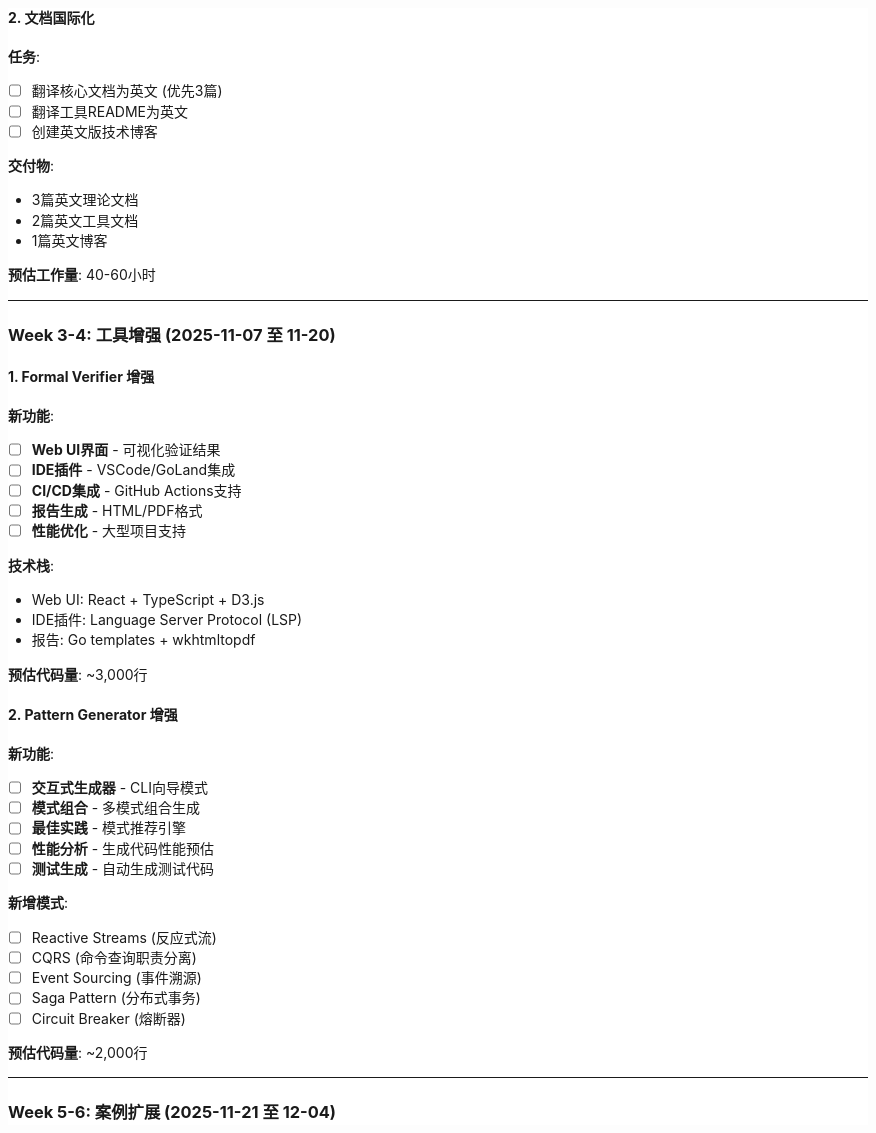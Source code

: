 #### 2. 文档国际化

**任务**:
- [ ] 翻译核心文档为英文 (优先3篇)
- [ ] 翻译工具README为英文
- [ ] 创建英文版技术博客

**交付物**:
- 3篇英文理论文档
- 2篇英文工具文档
- 1篇英文博客

**预估工作量**: 40-60小时

---

### Week 3-4: 工具增强 (2025-11-07 至 11-20)

#### 1. Formal Verifier 增强

**新功能**:
- [ ] **Web UI界面** - 可视化验证结果
- [ ] **IDE插件** - VSCode/GoLand集成
- [ ] **CI/CD集成** - GitHub Actions支持
- [ ] **报告生成** - HTML/PDF格式
- [ ] **性能优化** - 大型项目支持

**技术栈**:
- Web UI: React + TypeScript + D3.js
- IDE插件: Language Server Protocol (LSP)
- 报告: Go templates + wkhtmltopdf

**预估代码量**: ~3,000行

#### 2. Pattern Generator 增强

**新功能**:
- [ ] **交互式生成器** - CLI向导模式
- [ ] **模式组合** - 多模式组合生成
- [ ] **最佳实践** - 模式推荐引擎
- [ ] **性能分析** - 生成代码性能预估
- [ ] **测试生成** - 自动生成测试代码

**新增模式**:
- [ ] Reactive Streams (反应式流)
- [ ] CQRS (命令查询职责分离)
- [ ] Event Sourcing (事件溯源)
- [ ] Saga Pattern (分布式事务)
- [ ] Circuit Breaker (熔断器)

**预估代码量**: ~2,000行

---

### Week 5-6: 案例扩展 (2025-11-21 至 12-04)
